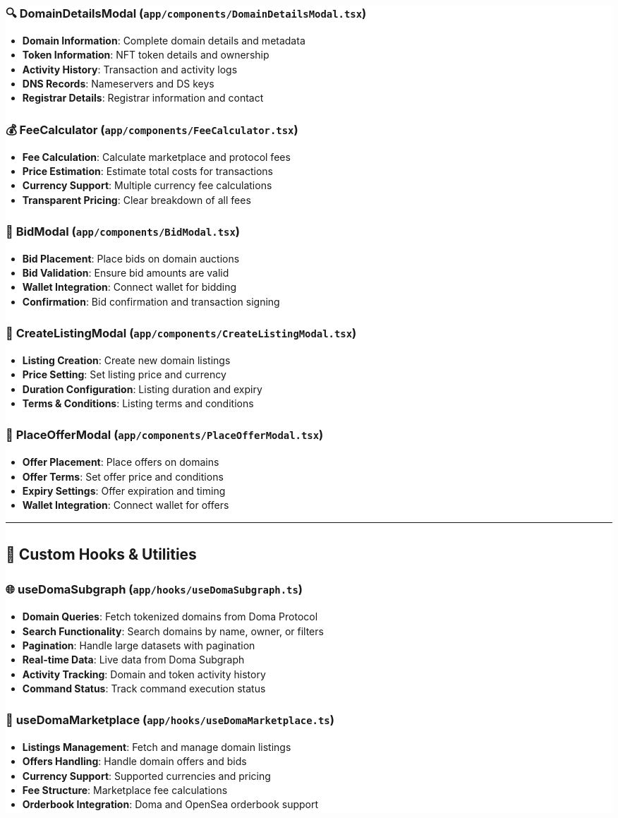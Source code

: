 ### 🔍 **DomainDetailsModal (`app/components/DomainDetailsModal.tsx`)**
- **Domain Information**: Complete domain details and metadata
- **Token Information**: NFT token details and ownership
- **Activity History**: Transaction and activity logs
- **DNS Records**: Nameservers and DS keys
- **Registrar Details**: Registrar information and contact

### 💰 **FeeCalculator (`app/components/FeeCalculator.tsx`)**
- **Fee Calculation**: Calculate marketplace and protocol fees
- **Price Estimation**: Estimate total costs for transactions
- **Currency Support**: Multiple currency fee calculations
- **Transparent Pricing**: Clear breakdown of all fees

### 🎯 **BidModal (`app/components/BidModal.tsx`)**
- **Bid Placement**: Place bids on domain auctions
- **Bid Validation**: Ensure bid amounts are valid
- **Wallet Integration**: Connect wallet for bidding
- **Confirmation**: Bid confirmation and transaction signing

### 📝 **CreateListingModal (`app/components/CreateListingModal.tsx`)**
- **Listing Creation**: Create new domain listings
- **Price Setting**: Set listing price and currency
- **Duration Configuration**: Listing duration and expiry
- **Terms & Conditions**: Listing terms and conditions

### 💼 **PlaceOfferModal (`app/components/PlaceOfferModal.tsx`)**
- **Offer Placement**: Place offers on domains
- **Offer Terms**: Set offer price and conditions
- **Expiry Settings**: Offer expiration and timing
- **Wallet Integration**: Connect wallet for offers

---

## 🔗 Custom Hooks & Utilities

### 🌐 **useDomaSubgraph (`app/hooks/useDomaSubgraph.ts`)**
- **Domain Queries**: Fetch tokenized domains from Doma Protocol
- **Search Functionality**: Search domains by name, owner, or filters
- **Pagination**: Handle large datasets with pagination
- **Real-time Data**: Live data from Doma Subgraph
- **Activity Tracking**: Domain and token activity history
- **Command Status**: Track command execution status

### 🏪 **useDomaMarketplace (`app/hooks/useDomaMarketplace.ts`)**
- **Listings Management**: Fetch and manage domain listings
- **Offers Handling**: Handle domain offers and bids
- **Currency Support**: Supported currencies and pricing
- **Fee Structure**: Marketplace fee calculations
- **Orderbook Integration**: Doma and OpenSea orderbook support

